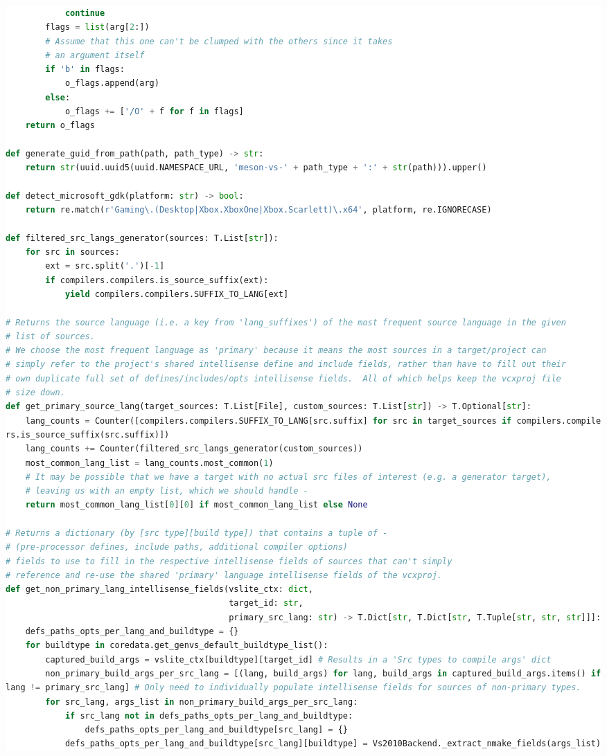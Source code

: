 ```python
            continue
        flags = list(arg[2:])
        # Assume that this one can't be clumped with the others since it takes
        # an argument itself
        if 'b' in flags:
            o_flags.append(arg)
        else:
            o_flags += ['/O' + f for f in flags]
    return o_flags

def generate_guid_from_path(path, path_type) -> str:
    return str(uuid.uuid5(uuid.NAMESPACE_URL, 'meson-vs-' + path_type + ':' + str(path))).upper()

def detect_microsoft_gdk(platform: str) -> bool:
    return re.match(r'Gaming\.(Desktop|Xbox.XboxOne|Xbox.Scarlett)\.x64', platform, re.IGNORECASE)

def filtered_src_langs_generator(sources: T.List[str]):
    for src in sources:
        ext = src.split('.')[-1]
        if compilers.compilers.is_source_suffix(ext):
            yield compilers.compilers.SUFFIX_TO_LANG[ext]

# Returns the source language (i.e. a key from 'lang_suffixes') of the most frequent source language in the given
# list of sources.
# We choose the most frequent language as 'primary' because it means the most sources in a target/project can
# simply refer to the project's shared intellisense define and include fields, rather than have to fill out their
# own duplicate full set of defines/includes/opts intellisense fields.  All of which helps keep the vcxproj file
# size down.
def get_primary_source_lang(target_sources: T.List[File], custom_sources: T.List[str]) -> T.Optional[str]:
    lang_counts = Counter([compilers.compilers.SUFFIX_TO_LANG[src.suffix] for src in target_sources if compilers.compilers.is_source_suffix(src.suffix)])
    lang_counts += Counter(filtered_src_langs_generator(custom_sources))
    most_common_lang_list = lang_counts.most_common(1)
    # It may be possible that we have a target with no actual src files of interest (e.g. a generator target),
    # leaving us with an empty list, which we should handle -
    return most_common_lang_list[0][0] if most_common_lang_list else None

# Returns a dictionary (by [src type][build type]) that contains a tuple of -
# (pre-processor defines, include paths, additional compiler options)
# fields to use to fill in the respective intellisense fields of sources that can't simply
# reference and re-use the shared 'primary' language intellisense fields of the vcxproj.
def get_non_primary_lang_intellisense_fields(vslite_ctx: dict,
                                             target_id: str,
                                             primary_src_lang: str) -> T.Dict[str, T.Dict[str, T.Tuple[str, str, str]]]:
    defs_paths_opts_per_lang_and_buildtype = {}
    for buildtype in coredata.get_genvs_default_buildtype_list():
        captured_build_args = vslite_ctx[buildtype][target_id] # Results in a 'Src types to compile args' dict
        non_primary_build_args_per_src_lang = [(lang, build_args) for lang, build_args in captured_build_args.items() if lang != primary_src_lang] # Only need to individually populate intellisense fields for sources of non-primary types.
        for src_lang, args_list in non_primary_build_args_per_src_lang:
            if src_lang not in defs_paths_opts_per_lang_and_buildtype:
                defs_paths_opts_per_lang_and_buildtype[src_lang] = {}
            defs_paths_opts_per_lang_and_buildtype[src_lang][buildtype] = Vs2010Backend._extract_nmake_fields(args_list)
```